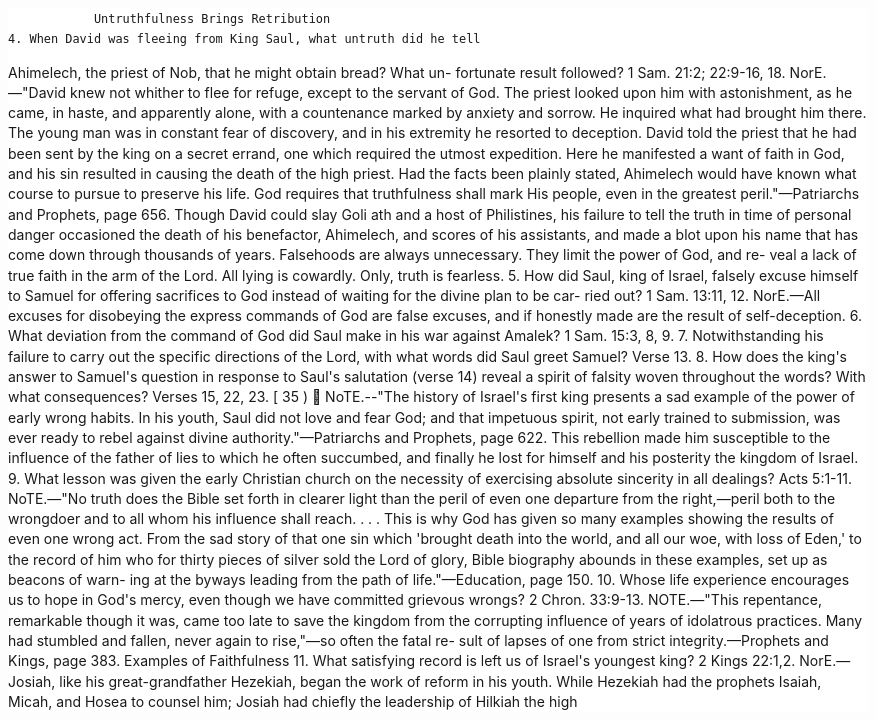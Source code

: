                 Untruthfulness Brings Retribution
    4. When David was fleeing from King Saul, what untruth did he tell
Ahimelech, the priest of Nob, that he might obtain bread? What un-
fortunate result followed? 1 Sam. 21:2; 22:9-16, 18.
    NorE.—"David knew not whither to flee for refuge, except to the servant
of God. The priest looked upon him with astonishment, as he came, in haste,
and apparently alone, with a countenance marked by anxiety and sorrow. He
inquired what had brought him there. The young man was in constant fear
of discovery, and in his extremity he resorted to deception. David told the
priest that he had been sent by the king on a secret errand, one which required
the utmost expedition. Here he manifested a want of faith in God, and his
sin resulted in causing the death of the high priest. Had the facts been plainly
stated, Ahimelech would have known what course to pursue to preserve his
life. God requires that truthfulness shall mark His people, even in the greatest
peril."—Patriarchs and Prophets, page 656.
    Though David could slay Goli    ath and a host of Philistines, his failure to
tell the truth in time of personal danger occasioned the death of his benefactor,
Ahimelech, and scores of his assistants, and made a blot upon his name that has
come down through thousands of years.
    Falsehoods are always unnecessary. They limit the power of God, and re-
veal a lack of true faith in the arm of the Lord. All lying is cowardly. Only,
truth is fearless.
     5. How did Saul, king of Israel, falsely excuse himself to Samuel for
offering sacrifices to God instead of waiting for the divine plan to be car-
ried out? 1 Sam. 13:11, 12.
    NorE.—All excuses for disobeying the express commands of God are false
excuses, and if honestly made are the result of self-deception.
   6. What deviation from the command of God did Saul make in his war
against Amalek? 1 Sam. 15:3, 8, 9.
    7. Notwithstanding his failure to carry out the specific directions of
the Lord, with what words did Saul greet Samuel? Verse 13.
   8. How does the king's answer to Samuel's question in response to
Saul's salutation (verse 14) reveal a spirit of falsity woven throughout the
words? With what consequences? Verses 15, 22, 23.
                                      [ 35 )
    NoTE.--"The history of Israel's first king presents a sad example of the
power of early wrong habits. In his youth, Saul did not love and fear God; and
that impetuous spirit, not early trained to submission, was ever ready to rebel
against divine authority."—Patriarchs and Prophets, page 622. This rebellion
made him susceptible to the influence of the father of lies to which he often
succumbed, and finally he lost for himself and his posterity the kingdom of
Israel.
    9. What lesson was given the early Christian church on the necessity of
exercising absolute sincerity in all dealings? Acts 5:1-11.
    NoTE.—"No truth does the Bible set forth in clearer light than the peril
of even one departure from the right,—peril both to the wrongdoer and to all
whom his influence shall reach. . . . This is why God has given so many
examples showing the results of even one wrong act. From the sad story of
that one sin which 'brought death into the world, and all our woe, with loss
of Eden,' to the record of him who for thirty pieces of silver sold the Lord of
glory, Bible biography abounds in these examples, set up as beacons of warn-
ing at the byways leading from the path of life."—Education, page 150.
    10. Whose life experience encourages us to hope in God's mercy, even
though we have committed grievous wrongs? 2 Chron. 33:9-13.
    NOTE.—"This repentance, remarkable though it was, came too late to save
the kingdom from the corrupting influence of years of idolatrous practices.
Many had stumbled and fallen, never again to rise,"—so often the fatal re-
sult of lapses of one from strict integrity.—Prophets and Kings, page 383.
                       Examples of Faithfulness
    11. What satisfying record is left us of Israel's youngest king? 2 Kings
22:1,2.
    NorE.—Josiah, like his great-grandfather Hezekiah, began the work of
reform in his youth. While Hezekiah had the prophets Isaiah, Micah, and
Hosea to counsel him; Josiah had chiefly the leadership of Hilkiah the high